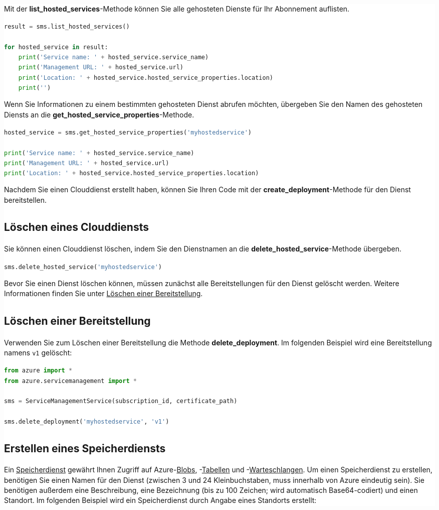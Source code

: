 Mit der **list\_hosted\_services**-Methode können Sie alle gehosteten Dienste für Ihr Abonnement auflisten.

```python
result = sms.list_hosted_services()

for hosted_service in result:
    print('Service name: ' + hosted_service.service_name)
    print('Management URL: ' + hosted_service.url)
    print('Location: ' + hosted_service.hosted_service_properties.location)
    print('')
```

Wenn Sie Informationen zu einem bestimmten gehosteten Dienst abrufen möchten, übergeben Sie den Namen des gehosteten Diensts an die **get\_hosted\_service\_properties**-Methode.

```python
hosted_service = sms.get_hosted_service_properties('myhostedservice')

print('Service name: ' + hosted_service.service_name)
print('Management URL: ' + hosted_service.url)
print('Location: ' + hosted_service.hosted_service_properties.location)
```

Nachdem Sie einen Clouddienst erstellt haben, können Sie Ihren Code mit der **create\_deployment**-Methode für den Dienst bereitstellen.

## <a name="delete-a-cloud-service"></a><a name="DeleteCloudService"> </a>Löschen eines Clouddiensts
Sie können einen Clouddienst löschen, indem Sie den Dienstnamen an die **delete\_hosted\_service**-Methode übergeben.

```python
sms.delete_hosted_service('myhostedservice')
```

Bevor Sie einen Dienst löschen können, müssen zunächst alle Bereitstellungen für den Dienst gelöscht werden. Weitere Informationen finden Sie unter [Löschen einer Bereitstellung](#DeleteDeployment).

## <a name="delete-a-deployment"></a><a name="DeleteDeployment"> </a>Löschen einer Bereitstellung
Verwenden Sie zum Löschen einer Bereitstellung die Methode **delete\_deployment**. Im folgenden Beispiel wird eine Bereitstellung namens `v1` gelöscht:

```python
from azure import *
from azure.servicemanagement import *

sms = ServiceManagementService(subscription_id, certificate_path)

sms.delete_deployment('myhostedservice', 'v1')
```

## <a name="create-a-storage-service"></a><a name="CreateStorageService"> </a>Erstellen eines Speicherdiensts
Ein [Speicherdienst](../storage/common/storage-account-create.md) gewährt Ihnen Zugriff auf Azure-[Blobs](../storage/blobs/storage-quickstart-blobs-python.md), -[Tabellen](../cosmos-db/table-storage-how-to-use-python.md) und -[Warteschlangen](../storage/queues/storage-python-how-to-use-queue-storage.md). Um einen Speicherdienst zu erstellen, benötigen Sie einen Namen für den Dienst (zwischen 3 und 24 Kleinbuchstaben, muss innerhalb von Azure eindeutig sein). Sie benötigen außerdem eine Beschreibung, eine Bezeichnung (bis zu 100 Zeichen; wird automatisch Base64-codiert) und einen Standort. Im folgenden Beispiel wird ein Speicherdienst durch Angabe eines Standorts erstellt:
